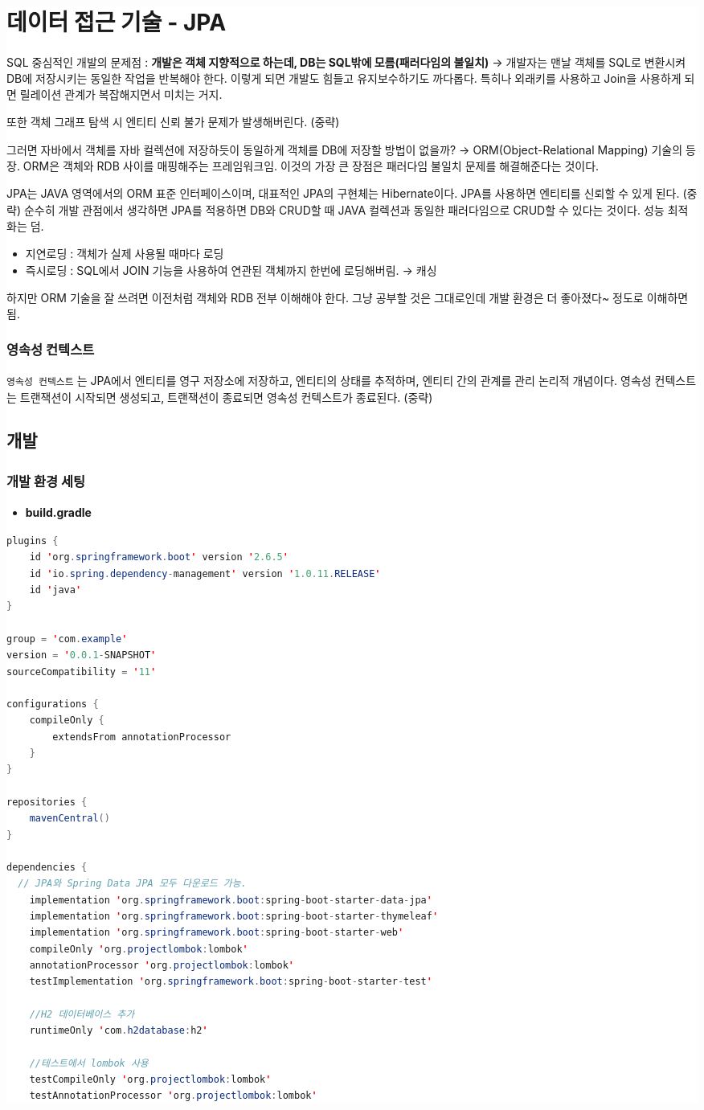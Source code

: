 # 데이터 접근 기술 - JPA

SQL 중심적인 개발의 문제점 : **개발은 객체 지향적으로 하는데, DB는 SQL밖에 모름(패러다임의 불일치)** → 개발자는 맨날 객체를 SQL로 변환시켜 DB에 저장시키는 동일한 작업을 반복해야 한다. 이렇게 되면 개발도 힘들고 유지보수하기도 까다롭다. 특히나 외래키를 사용하고 Join을 사용하게 되면 릴레이션 관계가 복잡해지면서 미치는 거지.

또한 객체 그래프 탐색 시 엔티티 신뢰 불가 문제가 발생해버린다. (중략)

그러면 자바에서 객체를 자바 컬렉션에 저장하듯이 동일하게 객체를 DB에 저장할 방법이 없을까? → ORM(Object-Relational Mapping) 기술의 등장. ORM은 객체와 RDB 사이를 매핑해주는 프레임워크임. 이것의 가장 큰 장점은 패러다임 불일치 문제를 해결해준다는 것이다. 

JPA는 JAVA 영역에서의 ORM 표준 인터페이스이며, 대표적인 JPA의 구현체는 Hibernate이다. JPA를 사용하면 엔티티를 신뢰할 수 있게 된다. (중략) 순수히 개발 관점에서 생각하면 JPA를 적용하면 DB와 CRUD할 때 JAVA 컬렉션과 동일한 패러다임으로 CRUD할 수 있다는 것이다. 성능 최적화는 덤.

- 지연로딩 : 객체가 실제 사용될 때마다 로딩
- 즉시로딩 : SQL에서 JOIN 기능을 사용하여 연관된 객체까지 한번에 로딩해버림. → 캐싱

하지만 ORM 기술을 잘 쓰려면 이전처럼 객체와 RDB 전부 이해해야 한다. 그냥 공부할 것은 그대로인데 개발 환경은 더 좋아졌다~ 정도로 이해하면 됨.

### 영속성 컨텍스트

`영속성 컨텍스트` 는 JPA에서 엔티티를 영구 저장소에 저장하고, 엔티티의 상태를 추적하며, 엔티티 간의 관계를 관리 논리적 개념이다. 영속성 컨텍스트는 트랜잭션이 시작되면 생성되고, 트랜잭션이 종료되면 영속성 컨텍스트가 종료된다. (중략)

## 개발

### 개발 환경 세팅

- **build.gradle**

```java
plugins {
	id 'org.springframework.boot' version '2.6.5'
	id 'io.spring.dependency-management' version '1.0.11.RELEASE'
	id 'java'
}

group = 'com.example'
version = '0.0.1-SNAPSHOT'
sourceCompatibility = '11'

configurations {
	compileOnly {
		extendsFrom annotationProcessor
	}
}

repositories {
	mavenCentral()
}

dependencies {
  // JPA와 Spring Data JPA 모두 다운로드 가능.
	implementation 'org.springframework.boot:spring-boot-starter-data-jpa'
	implementation 'org.springframework.boot:spring-boot-starter-thymeleaf'
	implementation 'org.springframework.boot:spring-boot-starter-web'
	compileOnly 'org.projectlombok:lombok'
	annotationProcessor 'org.projectlombok:lombok'
	testImplementation 'org.springframework.boot:spring-boot-starter-test'

	//H2 데이터베이스 추가
	runtimeOnly 'com.h2database:h2'

	//테스트에서 lombok 사용
	testCompileOnly 'org.projectlombok:lombok'
	testAnnotationProcessor 'org.projectlombok:lombok'
```